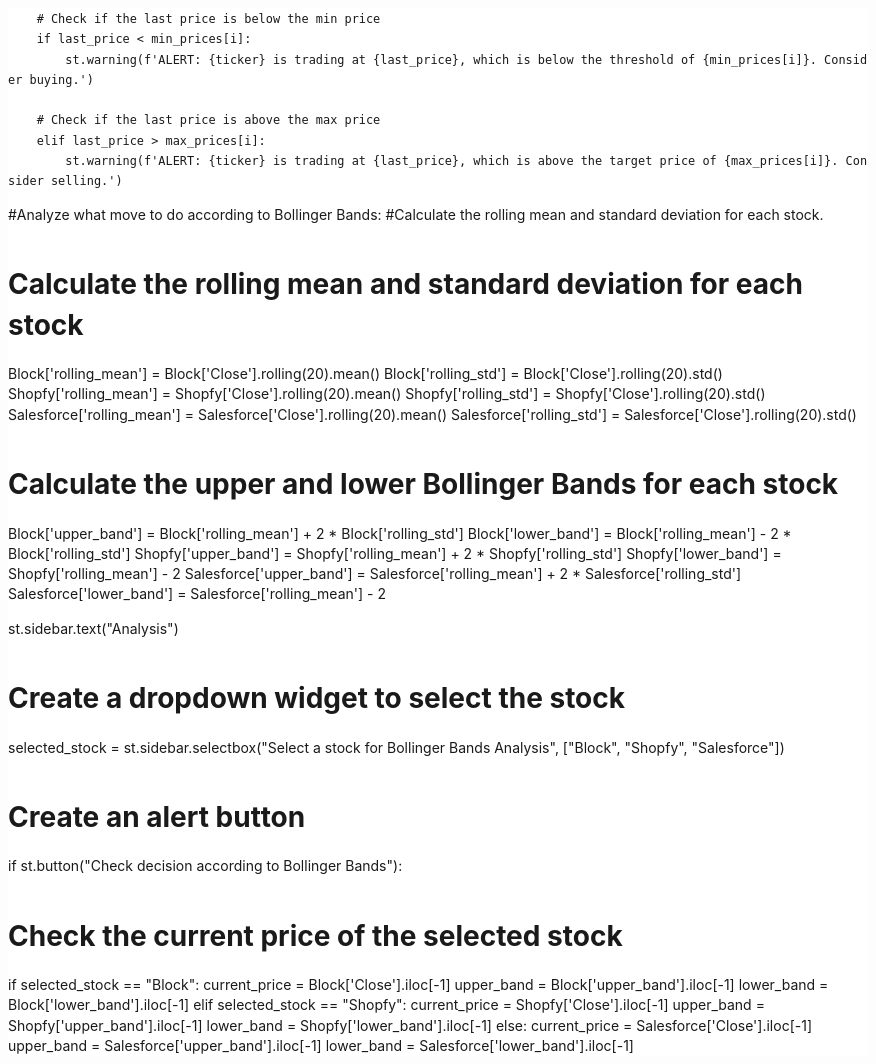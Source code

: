         # Check if the last price is below the min price
        if last_price < min_prices[i]:
            st.warning(f'ALERT: {ticker} is trading at {last_price}, which is below the threshold of {min_prices[i]}. Consider buying.')

        # Check if the last price is above the max price
        elif last_price > max_prices[i]:
            st.warning(f'ALERT: {ticker} is trading at {last_price}, which is above the target price of {max_prices[i]}. Consider selling.')

#Analyze what move to do according to Bollinger Bands:
#Calculate the rolling mean and standard deviation for each stock.
# Calculate the rolling mean and standard deviation for each stock

Block['rolling_mean'] = Block['Close'].rolling(20).mean()
Block['rolling_std'] = Block['Close'].rolling(20).std()
Shopfy['rolling_mean'] = Shopfy['Close'].rolling(20).mean()
Shopfy['rolling_std'] = Shopfy['Close'].rolling(20).std()
Salesforce['rolling_mean'] = Salesforce['Close'].rolling(20).mean()
Salesforce['rolling_std'] = Salesforce['Close'].rolling(20).std()

# Calculate the upper and lower Bollinger Bands for each stock
Block['upper_band'] = Block['rolling_mean'] + 2 * Block['rolling_std']
Block['lower_band'] = Block['rolling_mean'] - 2 * Block['rolling_std']
Shopfy['upper_band'] = Shopfy['rolling_mean'] + 2 * Shopfy['rolling_std']
Shopfy['lower_band'] = Shopfy['rolling_mean'] - 2
Salesforce['upper_band'] = Salesforce['rolling_mean'] + 2 * Salesforce['rolling_std']
Salesforce['lower_band'] = Salesforce['rolling_mean'] - 2

st.sidebar.text("Analysis")

# Create a dropdown widget to select the stock
selected_stock = st.sidebar.selectbox("Select a stock for Bollinger Bands Analysis", ["Block", "Shopfy", "Salesforce"])

# Create an alert button
if st.button("Check decision according to Bollinger Bands"):
  # Check the current price of the selected stock
  if selected_stock == "Block":
    current_price = Block['Close'].iloc[-1]
    upper_band = Block['upper_band'].iloc[-1]
    lower_band = Block['lower_band'].iloc[-1]
  elif selected_stock == "Shopfy":
    current_price = Shopfy['Close'].iloc[-1]
    upper_band = Shopfy['upper_band'].iloc[-1]
    lower_band = Shopfy['lower_band'].iloc[-1]
  else:
    current_price = Salesforce['Close'].iloc[-1]
    upper_band = Salesforce['upper_band'].iloc[-1]
    lower_band = Salesforce['lower_band'].iloc[-1]
